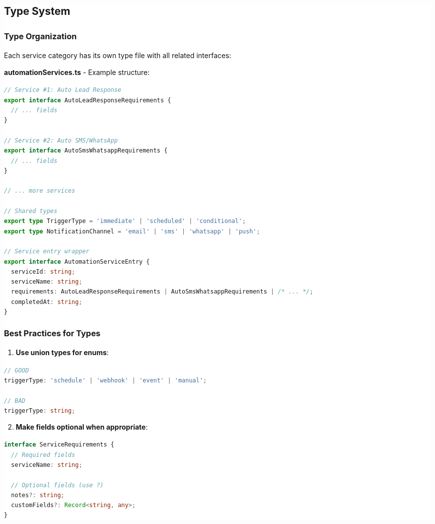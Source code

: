 
## Type System

### Type Organization

Each service category has its own type file with all related interfaces:

**automationServices.ts** - Example structure:
```typescript
// Service #1: Auto Lead Response
export interface AutoLeadResponseRequirements {
  // ... fields
}

// Service #2: Auto SMS/WhatsApp
export interface AutoSmsWhatsappRequirements {
  // ... fields
}

// ... more services

// Shared types
export type TriggerType = 'immediate' | 'scheduled' | 'conditional';
export type NotificationChannel = 'email' | 'sms' | 'whatsapp' | 'push';

// Service entry wrapper
export interface AutomationServiceEntry {
  serviceId: string;
  serviceName: string;
  requirements: AutoLeadResponseRequirements | AutoSmsWhatsappRequirements | /* ... */;
  completedAt: string;
}
```

### Best Practices for Types

1. **Use union types for enums**:
```typescript
// GOOD
triggerType: 'schedule' | 'webhook' | 'event' | 'manual';

// BAD
triggerType: string;
```

2. **Make fields optional when appropriate**:
```typescript
interface ServiceRequirements {
  // Required fields
  serviceName: string;

  // Optional fields (use ?)
  notes?: string;
  customFields?: Record<string, any>;
}
```

